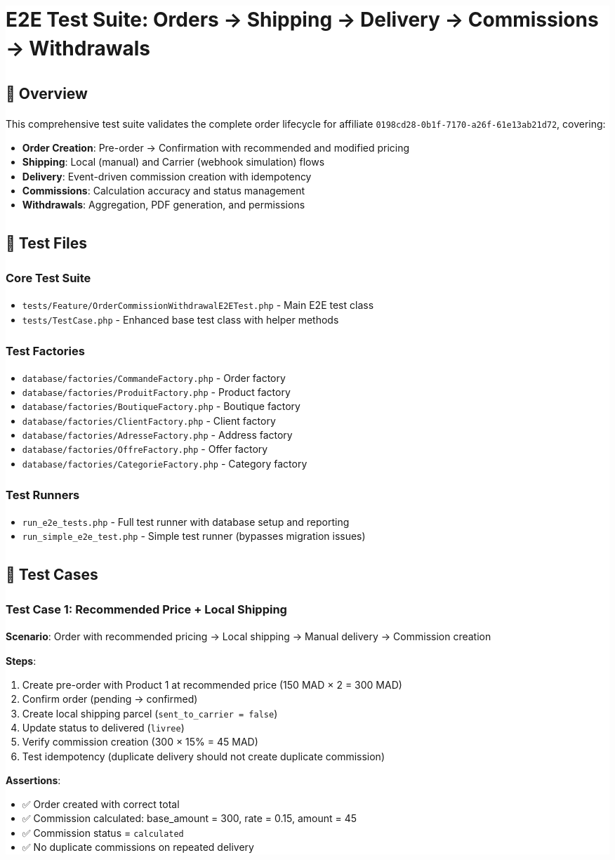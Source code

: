 # E2E Test Suite: Orders → Shipping → Delivery → Commissions → Withdrawals

## 🎯 Overview

This comprehensive test suite validates the complete order lifecycle for affiliate `0198cd28-0b1f-7170-a26f-61e13ab21d72`, covering:

- **Order Creation**: Pre-order → Confirmation with recommended and modified pricing
- **Shipping**: Local (manual) and Carrier (webhook simulation) flows
- **Delivery**: Event-driven commission creation with idempotency
- **Commissions**: Calculation accuracy and status management
- **Withdrawals**: Aggregation, PDF generation, and permissions

## 📁 Test Files

### Core Test Suite
- `tests/Feature/OrderCommissionWithdrawalE2ETest.php` - Main E2E test class
- `tests/TestCase.php` - Enhanced base test class with helper methods

### Test Factories
- `database/factories/CommandeFactory.php` - Order factory
- `database/factories/ProduitFactory.php` - Product factory
- `database/factories/BoutiqueFactory.php` - Boutique factory
- `database/factories/ClientFactory.php` - Client factory
- `database/factories/AdresseFactory.php` - Address factory
- `database/factories/OffreFactory.php` - Offer factory
- `database/factories/CategorieFactory.php` - Category factory

### Test Runners
- `run_e2e_tests.php` - Full test runner with database setup and reporting
- `run_simple_e2e_test.php` - Simple test runner (bypasses migration issues)

## 🧪 Test Cases

### Test Case 1: Recommended Price + Local Shipping
**Scenario**: Order with recommended pricing → Local shipping → Manual delivery → Commission creation

**Steps**:
1. Create pre-order with Product 1 at recommended price (150 MAD × 2 = 300 MAD)
2. Confirm order (pending → confirmed)
3. Create local shipping parcel (`sent_to_carrier = false`)
4. Update status to delivered (`livree`)
5. Verify commission creation (300 × 15% = 45 MAD)
6. Test idempotency (duplicate delivery should not create duplicate commission)

**Assertions**:
- ✅ Order created with correct total
- ✅ Commission calculated: base_amount = 300, rate = 0.15, amount = 45
- ✅ Commission status = `calculated`
- ✅ No duplicate commissions on repeated delivery
